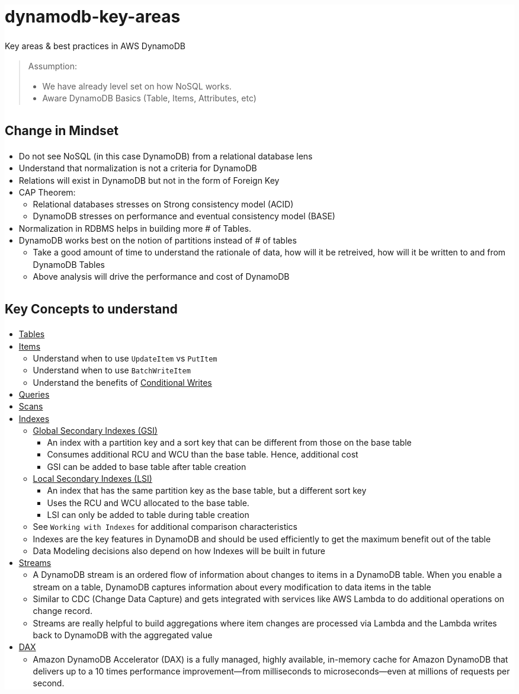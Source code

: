 # dynamodb-key-areas
Key areas & best practices in AWS DynamoDB

> Assumption: 
> - We have already level set on how NoSQL works.
> - Aware DynamoDB Basics (Table, Items, Attributes, etc)

## Change in Mindset
 - Do not see NoSQL (in this case DynamoDB) from a relational database lens
 - Understand that normalization is not a criteria for DynamoDB
 - Relations will exist in DynamoDB but not in the form of Foreign Key
 - CAP Theorem:
    - Relational databases stresses on Strong consistency model (ACID)
    - DynamoDB stresses on performance and eventual consistency model (BASE)
 - Normalization in RDBMS helps in building more # of Tables.
 - DynamoDB works best on the notion of partitions instead of # of tables
    - Take a good amount of time to understand the rationale of data, how will it be retreived, how will it be written to and from DynamoDB Tables
    - Above analysis will drive the performance and cost of DynamoDB

## Key Concepts to understand
 - [Tables](https://docs.aws.amazon.com/amazondynamodb/latest/developerguide/WorkingWithTables.html)
 - [Items](https://docs.aws.amazon.com/amazondynamodb/latest/developerguide/WorkingWithItems.html)
   - Understand when to use `UpdateItem` vs `PutItem`
   - Understand when to use `BatchWriteItem`
   - Understand the benefits of [Conditional Writes](https://docs.aws.amazon.com/amazondynamodb/latest/developerguide/WorkingWithItems.html#WorkingWithItems.ConditionalUpdate)
 - [Queries](https://docs.aws.amazon.com/amazondynamodb/latest/developerguide/Query.html)
 - [Scans](https://docs.aws.amazon.com/amazondynamodb/latest/developerguide/Scan.html)
 - [Indexes](https://docs.aws.amazon.com/amazondynamodb/latest/developerguide/SecondaryIndexes.html)
   - [Global Secondary Indexes (GSI)](https://docs.aws.amazon.com/amazondynamodb/latest/developerguide/GSI.html)
     - An index with a partition key and a sort key that can be different from those on the base table
     - Consumes additional RCU and WCU than the base table. Hence, additional cost
     - GSI can be added to base table after table creation
   - [Local Secondary Indexes (LSI)](https://docs.aws.amazon.com/amazondynamodb/latest/developerguide/LSI.html)
     - An index that has the same partition key as the base table, but a different sort key
     - Uses the RCU and WCU allocated to the base table.
     - LSI can only be added to table during table creation
   - See `Working with Indexes` for additional comparison characteristics
   - Indexes are the key features in DynamoDB and should be used efficiently to get the maximum benefit out of the table
   - Data Modeling decisions also depend on how Indexes will be built in future
 - [Streams](https://docs.aws.amazon.com/amazondynamodb/latest/developerguide/Streams.html)
   - A DynamoDB stream is an ordered flow of information about changes to items in a DynamoDB table. When you enable a stream on a table, DynamoDB captures information about every modification to data items in the table
   - Similar to CDC (Change Data Capture) and gets integrated with services like AWS Lambda to do additional operations on change record.
   - Streams are really helpful to build aggregations where item changes are processed via Lambda and the Lambda writes back to DynamoDB with the aggregated value
 - [DAX](https://aws.amazon.com/dynamodb/dax/#:~:text=Amazon%20DynamoDB%20Accelerator%20(DAX)%20is,millions%20of%20requests%20per%20second)
   - Amazon DynamoDB Accelerator (DAX) is a fully managed, highly available, in-memory cache for Amazon DynamoDB that delivers up to a 10 times performance     improvement—from milliseconds to microseconds—even at millions of requests per second.
